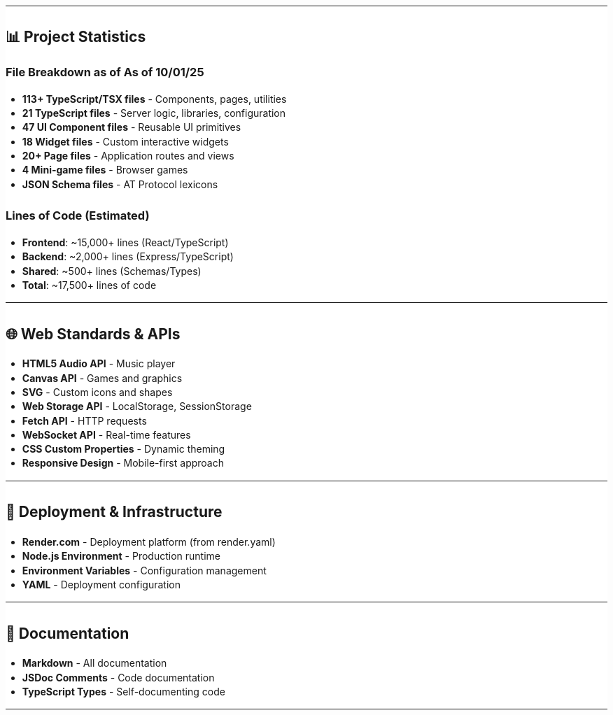 
---

## 📊 Project Statistics

### File Breakdown as of As of 10/01/25
- **113+ TypeScript/TSX files** - Components, pages, utilities
- **21 TypeScript files** - Server logic, libraries, configuration
- **47 UI Component files** - Reusable UI primitives
- **18 Widget files** - Custom interactive widgets
- **20+ Page files** - Application routes and views
- **4 Mini-game files** - Browser games
- **JSON Schema files** - AT Protocol lexicons

### Lines of Code (Estimated)
- **Frontend**: ~15,000+ lines (React/TypeScript)
- **Backend**: ~2,000+ lines (Express/TypeScript)
- **Shared**: ~500+ lines (Schemas/Types)
- **Total**: ~17,500+ lines of code

---

## 🌐 Web Standards & APIs

- **HTML5 Audio API** - Music player
- **Canvas API** - Games and graphics
- **SVG** - Custom icons and shapes
- **Web Storage API** - LocalStorage, SessionStorage
- **Fetch API** - HTTP requests
- **WebSocket API** - Real-time features
- **CSS Custom Properties** - Dynamic theming
- **Responsive Design** - Mobile-first approach

---

## 🚀 Deployment & Infrastructure

- **Render.com** - Deployment platform (from render.yaml)
- **Node.js Environment** - Production runtime
- **Environment Variables** - Configuration management
- **YAML** - Deployment configuration

---

## 📖 Documentation

- **Markdown** - All documentation
- **JSDoc Comments** - Code documentation
- **TypeScript Types** - Self-documenting code

---
